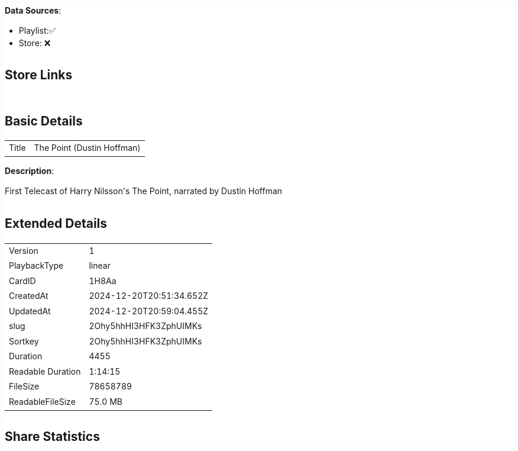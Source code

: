 **Data Sources**: 

- Playlist:✅
- Store: ❌


## Store Links

|  |  |
| - | - |


## Basic Details

|  |  |
| - | - |
| Title | The Point (Dustin Hoffman) |

**Description**:

First Telecast of Harry Nilsson's The Point, narrated by Dustin Hoffman


## Extended Details

|  |  |
| - | - |
| Version | 1 |
| PlaybackType | linear |
| CardID | 1H8Aa |
| CreatedAt | 2024-12-20T20:51:34.652Z |
| UpdatedAt | 2024-12-20T20:59:04.455Z |
| slug | 2Ohy5hhHI3HFK3ZphUIMKs |
| Sortkey | 2Ohy5hhHI3HFK3ZphUIMKs |
| Duration | 4455 |
| Readable Duration | 1:14:15 |
| FileSize | 78658789 |
| ReadableFileSize | 75.0 MB |


## Share Statistics
